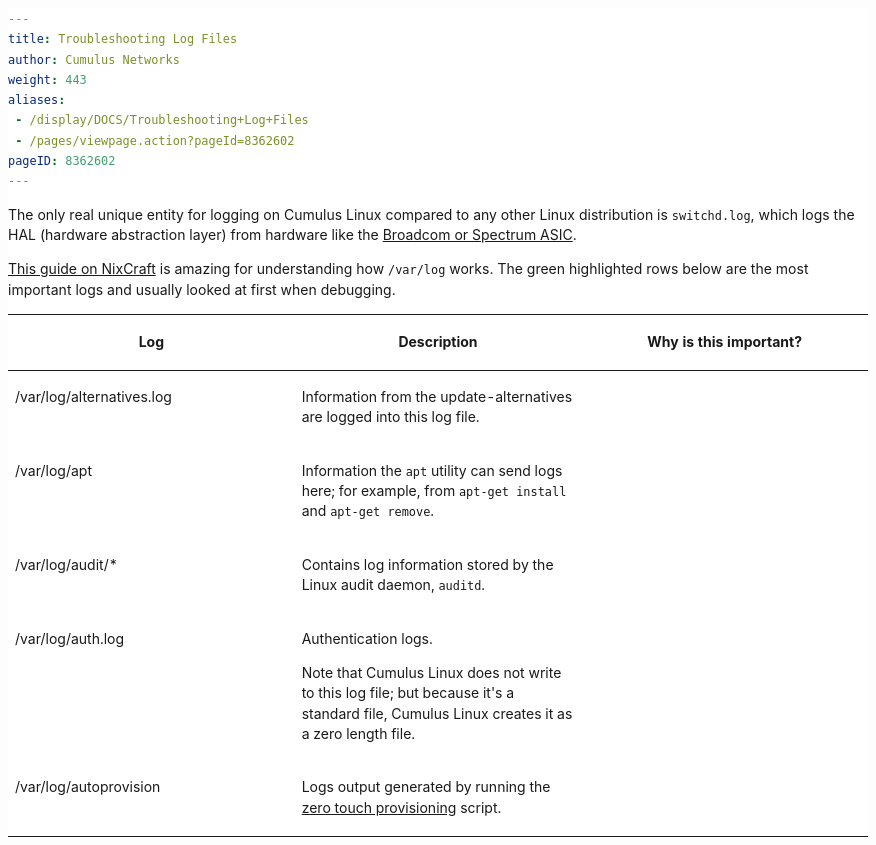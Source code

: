 ```yaml
---
title: Troubleshooting Log Files
author: Cumulus Networks
weight: 443
aliases:
 - /display/DOCS/Troubleshooting+Log+Files
 - /pages/viewpage.action?pageId=8362602
pageID: 8362602
---
```

The only real unique entity for logging on Cumulus Linux compared to any
other Linux distribution is `switchd.log`, which logs the HAL (hardware
abstraction layer) from hardware like the [Broadcom or Spectrum ASIC](https://cumulusnetworks.com/products/hardware-compatibility-list/).

[This guide on NixCraft](http://www.cyberciti.biz/faq/linux-log-files-location-and-how-do-i-view-logs-files/)
is amazing for understanding how `/var/log` works. The green highlighted
rows below are the most important logs and usually looked at first when debugging.

<table>
<colgroup>
<col style="width: 33%" />
<col style="width: 33%" />
<col style="width: 33%" />
</colgroup>
<thead>
<tr class="header">
<th><p>Log</p></th>
<th><p>Description</p></th>
<th><p>Why is this important?</p></th>
</tr>
</thead>
<tbody>
<tr class="odd">
<td><p>/var/log/alternatives.log</p></td>
<td><p>Information from the update-alternatives are logged into this log file.</p></td>
<td><p> </p></td>
</tr>
<tr class="even">
<td><p>/var/log/apt</p></td>
<td><p>Information the <code>apt</code> utility can send logs here; for example, from <code>apt-get install</code> and <code>apt-get remove</code>.</p></td>
<td><p> </p></td>
</tr>
<tr class="odd">
<td><p>/var/log/audit/*</p></td>
<td><p>Contains log information stored by the Linux audit daemon, <code>auditd</code>.</p></td>
<td><p> </p></td>
</tr>
<tr class="even">
<td><p>/var/log/auth.log</p></td>
<td><p>Authentication logs.</p>
<p>Note that Cumulus Linux does not write to this log file; but because it's a standard file, Cumulus Linux creates it as a zero length file.</p></td>
<td><p> </p></td>
</tr>
<tr class="odd">
<td><p>/var/log/autoprovision</p></td>
<td><p>Logs output generated by running the <a href="../../../Installation-Management/Zero-Touch-Provisioning-ZTP">zero touch provisioning</a> script.</p></td>
<td><p> </p></td>
</tr>
